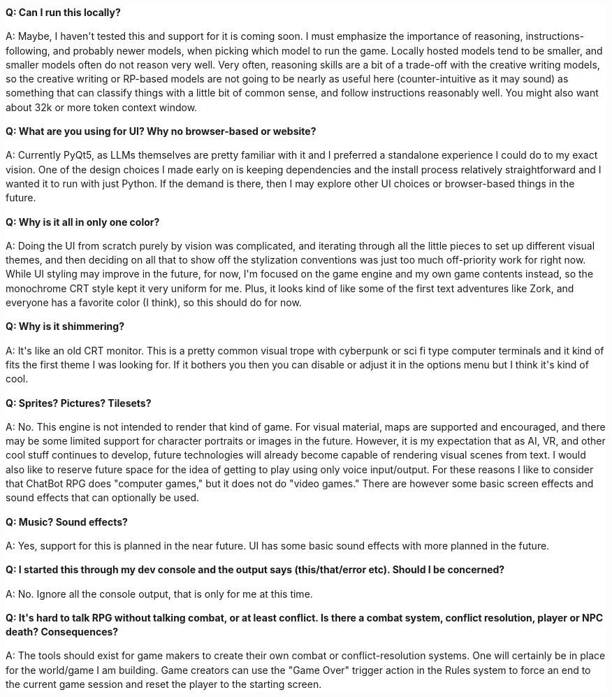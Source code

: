**Q: Can I run this locally?**

A: Maybe, I haven't tested this and support for it is coming soon. I must emphasize the importance of reasoning, instructions-following, and probably newer models, when picking which model to run the game. Locally hosted models tend to be smaller, and smaller models often do not reason very well. Very often, reasoning skills are a bit of a trade-off with the creative writing models, so the creative writing or RP-based models are not going to be nearly as useful here (counter-intuitive as it may sound) as something that can classify things with a little bit of common sense, and follow instructions reasonably well. You might also want about 32k or more token context window.

**Q: What are you using for UI? Why no browser-based or website?**

A: Currently PyQt5, as LLMs themselves are pretty familiar with it and I preferred a standalone experience I could do to my exact vision. One of the design choices I made early on is keeping dependencies and the install process relatively straightforward and I wanted it to run with just Python. If the demand is there, then I may explore other UI choices or browser-based things in the future.

**Q: Why is it all in only one color?**

A: Doing the UI from scratch purely by vision was complicated, and iterating through all the little pieces to set up different visual themes, and then deciding on all that to show off the stylization conventions was just too much off-priority work for right now. While UI styling may improve in the future, for now, I'm focused on the game engine and my own game contents instead, so the monochrome CRT style kept it very uniform for me. Plus, it looks kind of like some of the first text adventures like Zork, and everyone has a favorite color (I think), so this should do for now.

**Q: Why is it shimmering?**

A: It's like an old CRT monitor. This is a pretty common visual trope with cyberpunk or sci fi type computer terminals and it kind of fits the first theme I was looking for. If it bothers you then you can disable or adjust it in the options menu but I think it's kind of cool.

**Q: Sprites? Pictures? Tilesets?**

A: No. This engine is not intended to render that kind of game. For visual material, maps are supported and encouraged, and there may be some limited support for character portraits or images in the future. However, it is my expectation that as AI, VR, and other cool stuff continues to develop, future technologies will already become capable of rendering visual scenes from text. I would also like to reserve future space for the idea of getting to play using only voice input/output. For these reasons I like to consider that ChatBot RPG does "computer games," but it does not do "video games." There are however some basic screen effects and sound effects that can optionally be used.

**Q: Music? Sound effects?**

A: Yes, support for this is planned in the near future. UI has some basic sound effects with more planned in the future.

**Q: I started this through my dev console and the output says (this/that/error etc). Should I be concerned?**

A: No. Ignore all the console output, that is only for me at this time.

**Q: It's hard to talk RPG without talking combat, or at least conflict.  Is there a combat system, conflict resolution, player or NPC death? Consequences?**

A: The tools should exist for game makers to create their own combat or conflict-resolution systems. One will certainly be in place for the world/game I am building. Game creators can use the "Game Over" trigger action in the Rules system to force an end to the current game session and reset the player to the starting screen.
